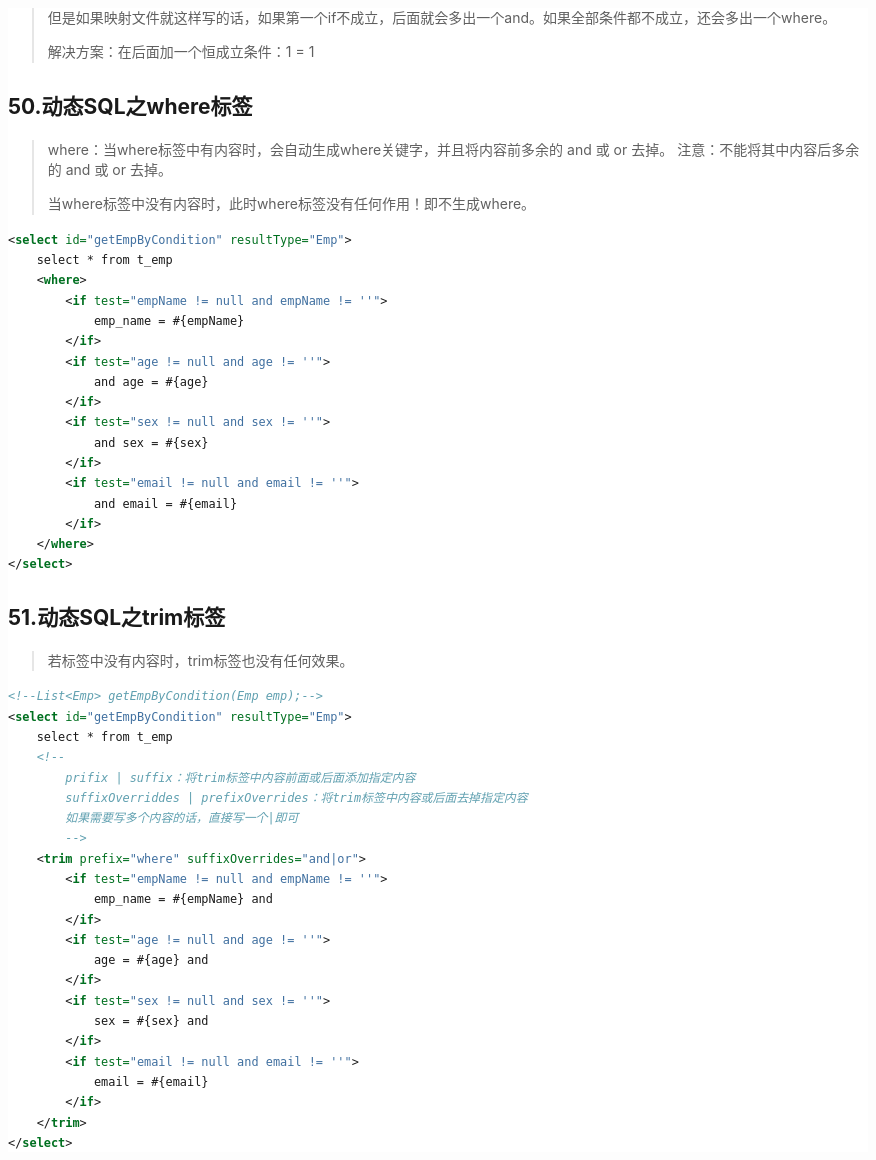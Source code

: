 > 但是如果映射文件就这样写的话，如果第一个if不成立，后面就会多出一个and。如果全部条件都不成立，还会多出一个where。
>
> 解决方案：在后面加一个恒成立条件：1 = 1 

## 50.动态SQL之where标签

> where：当where标签中有内容时，会自动生成where关键字，并且将内容前多余的 and 或 or 去掉。
> 注意：不能将其中内容后多余的 and 或 or 去掉。
>
> 当where标签中没有内容时，此时where标签没有任何作用！即不生成where。

```xml
<select id="getEmpByCondition" resultType="Emp">
    select * from t_emp
    <where>
        <if test="empName != null and empName != ''">
            emp_name = #{empName}
        </if>
        <if test="age != null and age != ''">
            and age = #{age}
        </if>
        <if test="sex != null and sex != ''">
            and sex = #{sex}
        </if>
        <if test="email != null and email != ''">
            and email = #{email}
        </if>
    </where>
</select>
```

## 51.动态SQL之trim标签

> 若标签中没有内容时，trim标签也没有任何效果。

```xml
<!--List<Emp> getEmpByCondition(Emp emp);-->
<select id="getEmpByCondition" resultType="Emp">
    select * from t_emp
    <!--
        prifix | suffix：将trim标签中内容前面或后面添加指定内容
        suffixOverriddes | prefixOverrides：将trim标签中内容或后面去掉指定内容
        如果需要写多个内容的话，直接写一个|即可
        -->
    <trim prefix="where" suffixOverrides="and|or">
        <if test="empName != null and empName != ''">
            emp_name = #{empName} and
        </if>
        <if test="age != null and age != ''">
            age = #{age} and
        </if>
        <if test="sex != null and sex != ''">
            sex = #{sex} and
        </if>
        <if test="email != null and email != ''">
            email = #{email}
        </if>
    </trim>
</select>
```
